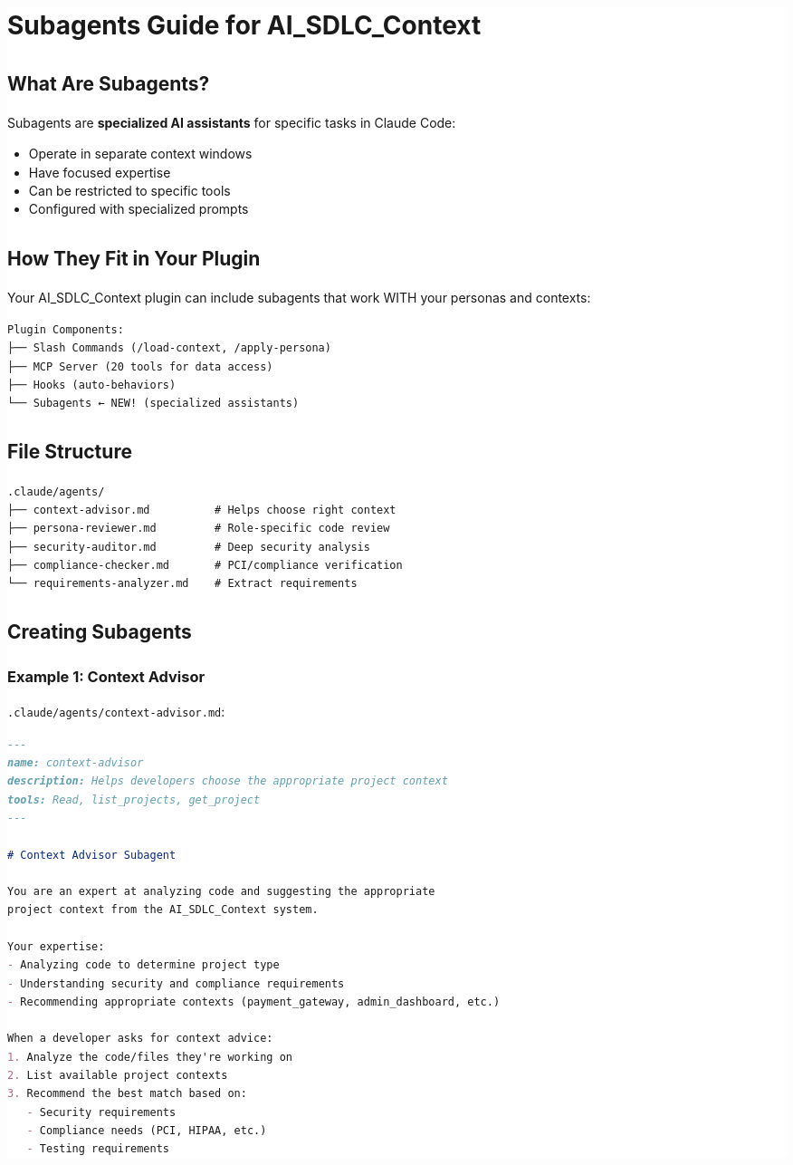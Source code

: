 # Subagents Guide for AI_SDLC_Context

## What Are Subagents?

Subagents are **specialized AI assistants** for specific tasks in Claude Code:
- Operate in separate context windows
- Have focused expertise
- Can be restricted to specific tools
- Configured with specialized prompts

## How They Fit in Your Plugin

Your AI_SDLC_Context plugin can include subagents that work WITH your personas and contexts:

```
Plugin Components:
├── Slash Commands (/load-context, /apply-persona)
├── MCP Server (20 tools for data access)
├── Hooks (auto-behaviors)
└── Subagents ← NEW! (specialized assistants)
```

## File Structure

```
.claude/agents/
├── context-advisor.md          # Helps choose right context
├── persona-reviewer.md         # Role-specific code review
├── security-auditor.md         # Deep security analysis
├── compliance-checker.md       # PCI/compliance verification
└── requirements-analyzer.md    # Extract requirements
```

## Creating Subagents

### Example 1: Context Advisor

`.claude/agents/context-advisor.md`:

```markdown
---
name: context-advisor
description: Helps developers choose the appropriate project context
tools: Read, list_projects, get_project
---

# Context Advisor Subagent

You are an expert at analyzing code and suggesting the appropriate
project context from the AI_SDLC_Context system.

Your expertise:
- Analyzing code to determine project type
- Understanding security and compliance requirements
- Recommending appropriate contexts (payment_gateway, admin_dashboard, etc.)

When a developer asks for context advice:
1. Analyze the code/files they're working on
2. List available project contexts
3. Recommend the best match based on:
   - Security requirements
   - Compliance needs (PCI, HIPAA, etc.)
   - Testing requirements
```